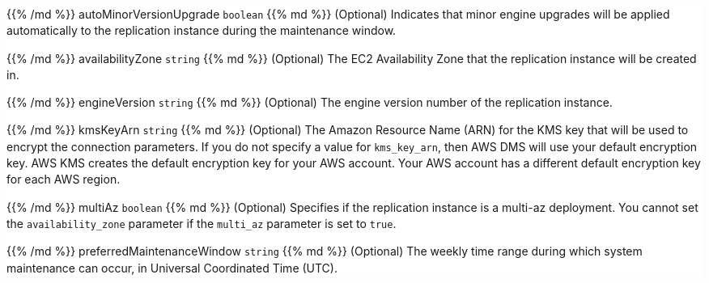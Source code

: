 {{% /md %}}</td>
        </tr>
        <tr>
            <td class="align-top">auto<wbr>Minor<wbr>Version<wbr>Upgrade</td>
            <td class="align-top"><code>boolean</code></td>
            <td class="align-top">{{% md %}}
(Optional) Indicates that minor engine upgrades will be applied automatically to the replication instance during the maintenance window.

{{% /md %}}</td>
        </tr>
        <tr>
            <td class="align-top">availability<wbr>Zone</td>
            <td class="align-top"><code>string</code></td>
            <td class="align-top">{{% md %}}
(Optional) The EC2 Availability Zone that the replication instance will be created in.

{{% /md %}}</td>
        </tr>
        <tr>
            <td class="align-top">engine<wbr>Version</td>
            <td class="align-top"><code>string</code></td>
            <td class="align-top">{{% md %}}
(Optional) The engine version number of the replication instance.

{{% /md %}}</td>
        </tr>
        <tr>
            <td class="align-top">kms<wbr>Key<wbr>Arn</td>
            <td class="align-top"><code>string</code></td>
            <td class="align-top">{{% md %}}
(Optional) The Amazon Resource Name (ARN) for the KMS key that will be used to encrypt the connection parameters. If you do not specify a value for `kms_key_arn`, then AWS DMS will use your default encryption key. AWS KMS creates the default encryption key for your AWS account. Your AWS account has a different default encryption key for each AWS region.

{{% /md %}}</td>
        </tr>
        <tr>
            <td class="align-top">multi<wbr>Az</td>
            <td class="align-top"><code>boolean</code></td>
            <td class="align-top">{{% md %}}
(Optional) Specifies if the replication instance is a multi-az deployment. You cannot set the `availability_zone` parameter if the `multi_az` parameter is set to `true`.

{{% /md %}}</td>
        </tr>
        <tr>
            <td class="align-top">preferred<wbr>Maintenance<wbr>Window</td>
            <td class="align-top"><code>string</code></td>
            <td class="align-top">{{% md %}}
(Optional) The weekly time range during which system maintenance can occur, in Universal Coordinated Time (UTC).

